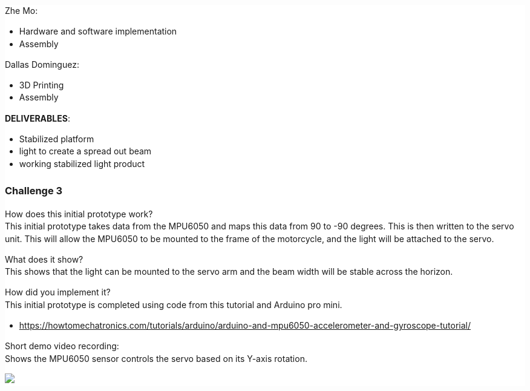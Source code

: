 Zhe Mo:  
- Hardware and software implementation  
- Assembly  
  
Dallas Dominguez:  
- 3D Printing  
- Assembly  
  
  
**DELIVERABLES**:  
- Stabilized platform  
- light to create a spread out beam  
- working stabilized light product  
  

### Challenge 3  
How does this initial prototype work?<br> 
This initial prototype takes data from the MPU6050 and maps this data from 90 to -90 degrees. This is then written to the servo unit. This will allow the MPU6050 to be mounted to the frame of the motorcycle, and the light will be attached to the servo. 

 What does it show?<br> 
This shows that the light can be mounted to the servo arm and the beam width will be stable across the horizon.

How did you implement it?<br> 
This initial prototype is completed using code from this tutorial and Arduino pro mini. <br> 
- https://howtomechatronics.com/tutorials/arduino/arduino-and-mpu6050-accelerometer-and-gyroscope-tutorial/<br> 


Short demo video recording:<br> 
Shows the MPU6050 sensor controls the servo based on its Y-axis rotation. <br> 

![](IMB_8uG5rq.gif)
